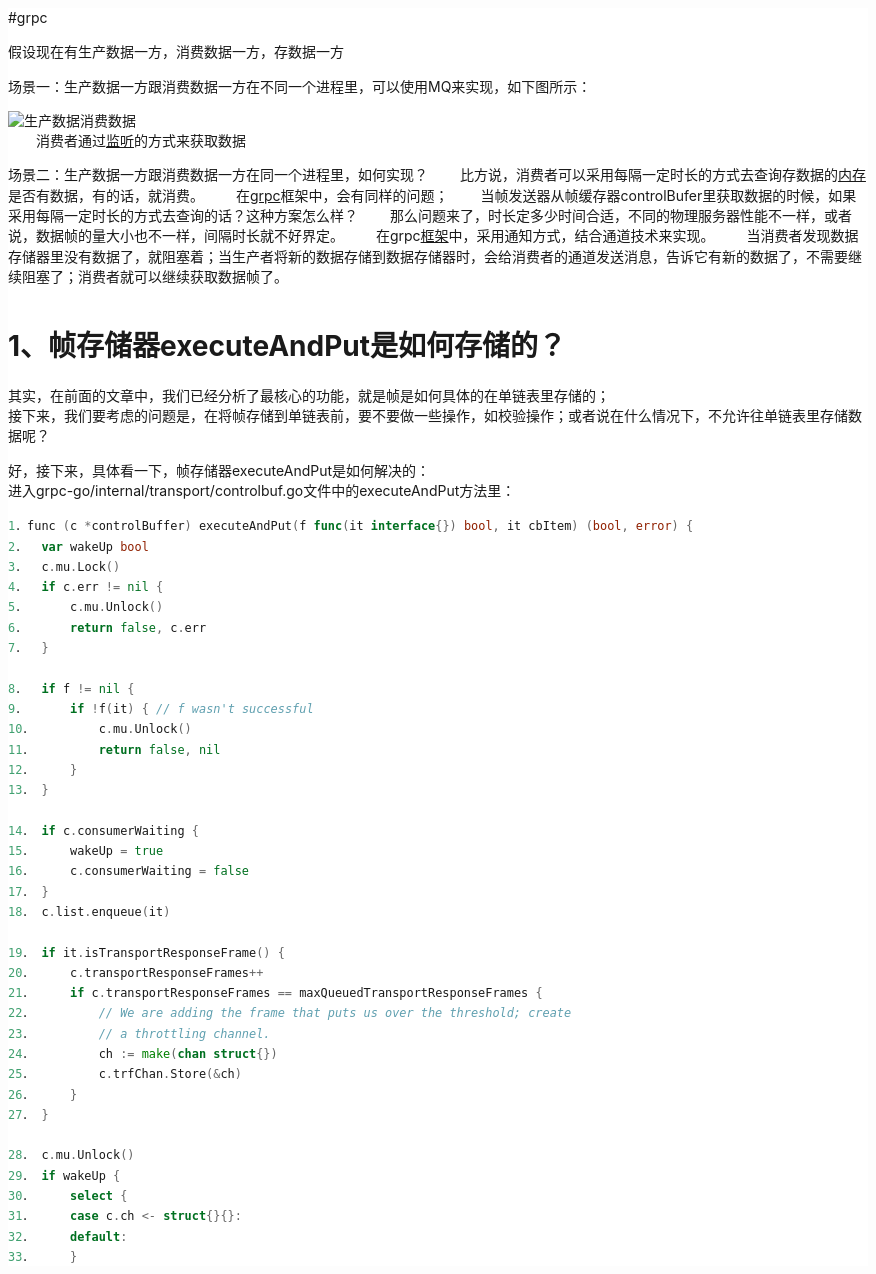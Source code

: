 #grpc 


假设现在有生产数据一方，消费数据一方，存数据一方

场景一：生产数据一方跟消费数据一方在不同一个进程里，可以使用MQ来实现，如下图所示：

![生产数据消费数据](https://img-blog.csdnimg.cn/20210615194006181.jpg?x-oss-process=image/watermark,type_ZmFuZ3poZW5naGVpdGk,shadow_10,text_aHR0cHM6Ly9ibG9nLmNzZG4ubmV0L3UwMTE1ODI5MjI=,size_16,color_FFFFFF,t_70#pic_center)  
  消费者通过[监听](https://so.csdn.net/so/search?q=%E7%9B%91%E5%90%AC&spm=1001.2101.3001.7020)的方式来获取数据

场景二：生产数据一方跟消费数据一方在同一个进程里，如何实现？
  比方说，消费者可以采用每隔一定时长的方式去查询存数据的[内存](https://so.csdn.net/so/search?q=%E5%86%85%E5%AD%98&spm=1001.2101.3001.7020)是否有数据，有的话，就消费。
  在[grpc](https://so.csdn.net/so/search?q=grpc&spm=1001.2101.3001.7020)框架中，会有同样的问题；
  当帧发送器从帧缓存器controlBufer里获取数据的时候，如果采用每隔一定时长的方式去查询的话？这种方案怎么样？
  那么问题来了，时长定多少时间合适，不同的物理服务器性能不一样，或者说，数据帧的量大小也不一样，间隔时长就不好界定。
  在grpc[框架](https://so.csdn.net/so/search?q=%E6%A1%86%E6%9E%B6&spm=1001.2101.3001.7020)中，采用通知方式，结合通道技术来实现。
  当消费者发现数据存储器里没有数据了，就阻塞着；当生产者将新的数据存储到数据存储器时，会给消费者的通道发送消息，告诉它有新的数据了，不需要继续阻塞了；消费者就可以继续获取数据帧了。

# 1、帧存储器executeAndPut是如何存储的？

其实，在前面的文章中，我们已经分析了最核心的功能，就是帧是如何具体的在单链表里存储的；  
接下来，我们要考虑的问题是，在将帧存储到单链表前，要不要做一些操作，如校验操作；或者说在什么情况下，不允许往单链表里存储数据呢？

好，接下来，具体看一下，帧存储器executeAndPut是如何解决的：  
进入grpc-go/internal/transport/controlbuf.go文件中的executeAndPut方法里：

```go
1．func (c *controlBuffer) executeAndPut(f func(it interface{}) bool, it cbItem) (bool, error) {
2．	var wakeUp bool
3．	c.mu.Lock()
4．	if c.err != nil {
5．		c.mu.Unlock()
6．		return false, c.err
7．	}

8．	if f != nil {
9．		if !f(it) { // f wasn't successful
10．			c.mu.Unlock()
11．			return false, nil
12．		}
13．	}

14．	if c.consumerWaiting {
15．		wakeUp = true
16．		c.consumerWaiting = false
17．	}
18．	c.list.enqueue(it)

19．	if it.isTransportResponseFrame() {
20．		c.transportResponseFrames++
21．		if c.transportResponseFrames == maxQueuedTransportResponseFrames {
22．			// We are adding the frame that puts us over the threshold; create
23．			// a throttling channel.
24．			ch := make(chan struct{})
25．			c.trfChan.Store(&ch)
26．		}
27．	}

28．	c.mu.Unlock()
29．	if wakeUp {
30．		select {
31．		case c.ch <- struct{}{}:
32．		default:
33．		}
```